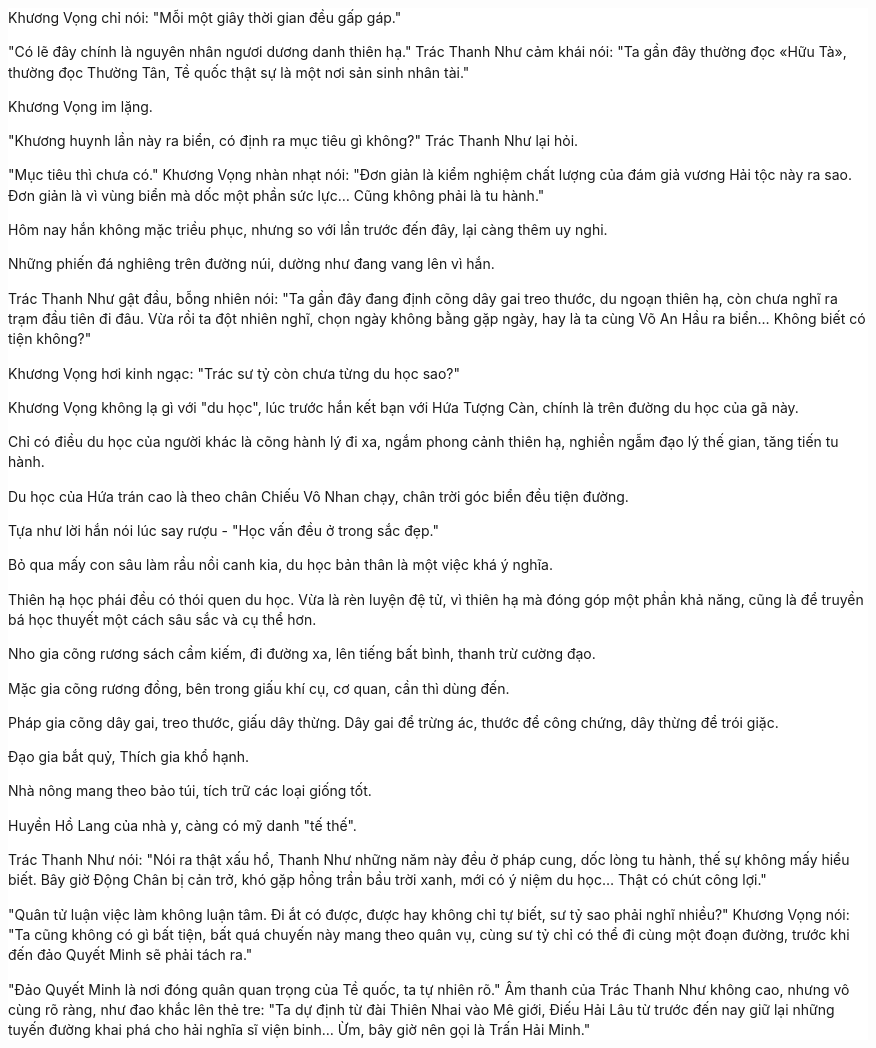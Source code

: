 Khương Vọng chỉ nói: "Mỗi một giây thời gian đều gấp gáp."

"Có lẽ đây chính là nguyên nhân ngươi dương danh thiên hạ." Trác Thanh Như cảm khái nói: "Ta gần đây thường đọc «Hữu Tà», thường đọc Thường Tân, Tề quốc thật sự là một nơi sản sinh nhân tài."

Khương Vọng im lặng.

"Khương huynh lần này ra biển, có định ra mục tiêu gì không?" Trác Thanh Như lại hỏi.

"Mục tiêu thì chưa có." Khương Vọng nhàn nhạt nói: "Đơn giản là kiểm nghiệm chất lượng của đám giả vương Hải tộc này ra sao. Đơn giản là vì vùng biển mà dốc một phần sức lực… Cũng không phải là tu hành."

Hôm nay hắn không mặc triều phục, nhưng so với lần trước đến đây, lại càng thêm uy nghi.

Những phiến đá nghiêng trên đường núi, dường như đang vang lên vì hắn.

Trác Thanh Như gật đầu, bỗng nhiên nói: "Ta gần đây đang định cõng dây gai treo thước, du ngoạn thiên hạ, còn chưa nghĩ ra trạm đầu tiên đi đâu. Vừa rồi ta đột nhiên nghĩ, chọn ngày không bằng gặp ngày, hay là ta cùng Võ An Hầu ra biển… Không biết có tiện không?"

Khương Vọng hơi kinh ngạc: "Trác sư tỷ còn chưa từng du học sao?"

Khương Vọng không lạ gì với "du học", lúc trước hắn kết bạn với Hứa Tượng Càn, chính là trên đường du học của gã này.

Chỉ có điều du học của người khác là cõng hành lý đi xa, ngắm phong cảnh thiên hạ, nghiền ngẫm đạo lý thế gian, tăng tiến tu hành.

Du học của Hứa trán cao là theo chân Chiếu Vô Nhan chạy, chân trời góc biển đều tiện đường.

Tựa như lời hắn nói lúc say rượu - "Học vấn đều ở trong sắc đẹp."

Bỏ qua mấy con sâu làm rầu nồi canh kia, du học bản thân là một việc khá ý nghĩa.

Thiên hạ học phái đều có thói quen du học. Vừa là rèn luyện đệ tử, vì thiên hạ mà đóng góp một phần khả năng, cũng là để truyền bá học thuyết một cách sâu sắc và cụ thể hơn.

Nho gia cõng rương sách cầm kiếm, đi đường xa, lên tiếng bất bình, thanh trừ cường đạo.

Mặc gia cõng rương đồng, bên trong giấu khí cụ, cơ quan, cần thì dùng đến.

Pháp gia cõng dây gai, treo thước, giấu dây thừng. Dây gai để trừng ác, thước để công chứng, dây thừng để trói giặc.

Đạo gia bắt quỷ, Thích gia khổ hạnh.

Nhà nông mang theo bảo túi, tích trữ các loại giống tốt.

Huyền Hồ Lang của nhà y, càng có mỹ danh "tế thế".

Trác Thanh Như nói: "Nói ra thật xấu hổ, Thanh Như những năm này đều ở pháp cung, dốc lòng tu hành, thế sự không mấy hiểu biết. Bây giờ Động Chân bị cản trở, khó gặp hồng trần bầu trời xanh, mới có ý niệm du học… Thật có chút công lợi."

"Quân tử luận việc làm không luận tâm. Đi ắt có được, được hay không chỉ tự biết, sư tỷ sao phải nghĩ nhiều?" Khương Vọng nói: "Ta cũng không có gì bất tiện, bất quá chuyến này mang theo quân vụ, cùng sư tỷ chỉ có thể đi cùng một đoạn đường, trước khi đến đảo Quyết Minh sẽ phải tách ra."

"Đảo Quyết Minh là nơi đóng quân quan trọng của Tề quốc, ta tự nhiên rõ." Âm thanh của Trác Thanh Như không cao, nhưng vô cùng rõ ràng, như đao khắc lên thẻ tre: "Ta dự định từ đài Thiên Nhai vào Mê giới, Điếu Hải Lâu từ trước đến nay giữ lại những tuyến đường khai phá cho hải nghĩa sĩ viện binh… Ừm, bây giờ nên gọi là Trấn Hải Minh."
